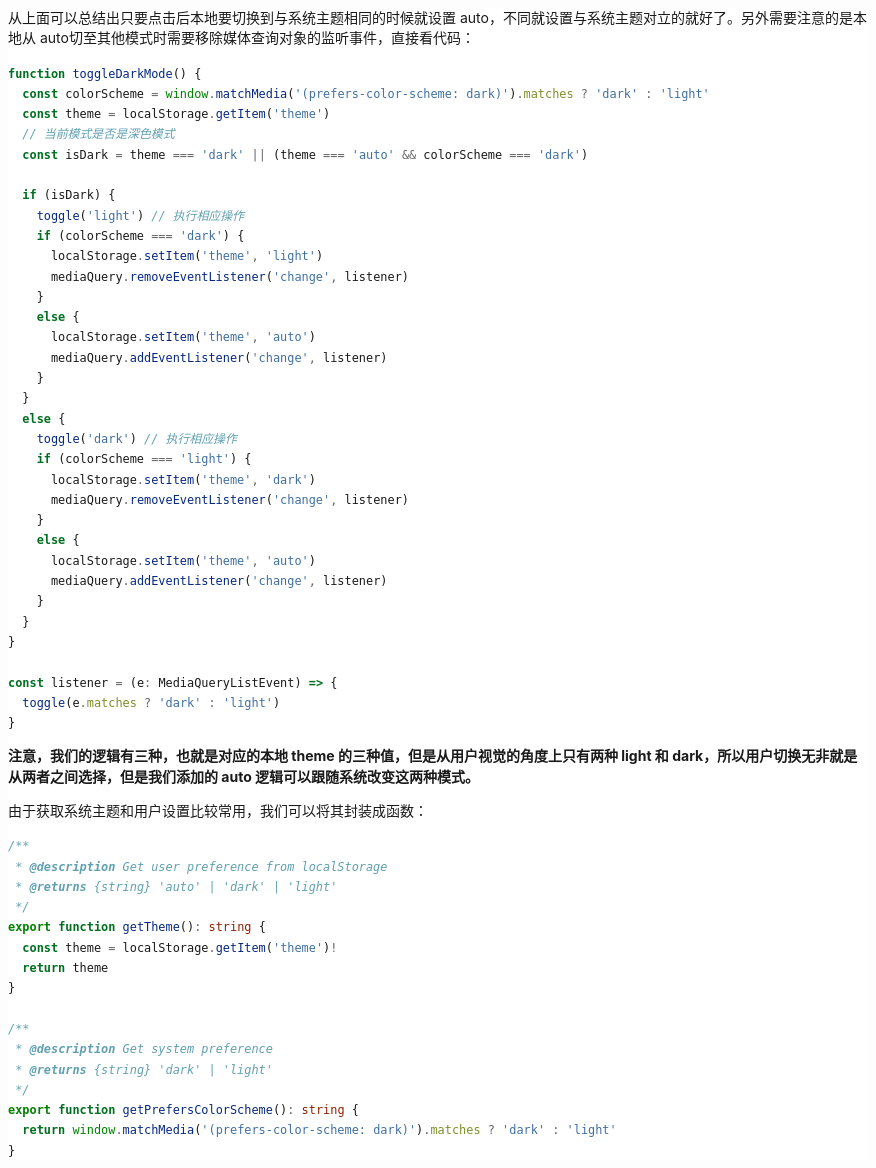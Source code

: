 从上面可以总结出只要点击后本地要切换到与系统主题相同的时候就设置 auto，不同就设置与系统主题对立的就好了。另外需要注意的是本地从 auto切至其他模式时需要移除媒体查询对象的监听事件，直接看代码：

```javascript
function toggleDarkMode() {
  const colorScheme = window.matchMedia('(prefers-color-scheme: dark)').matches ? 'dark' : 'light'
  const theme = localStorage.getItem('theme')
  // 当前模式是否是深色模式
  const isDark = theme === 'dark' || (theme === 'auto' && colorScheme === 'dark')

  if (isDark) {
    toggle('light') // 执行相应操作
    if (colorScheme === 'dark') {
      localStorage.setItem('theme', 'light')
      mediaQuery.removeEventListener('change', listener)
    }
    else {
      localStorage.setItem('theme', 'auto')
      mediaQuery.addEventListener('change', listener)
    }
  }
  else {
    toggle('dark') // 执行相应操作
    if (colorScheme === 'light') {
      localStorage.setItem('theme', 'dark')
      mediaQuery.removeEventListener('change', listener)
    }
    else {
      localStorage.setItem('theme', 'auto')
      mediaQuery.addEventListener('change', listener)
    }
  }
}

const listener = (e: MediaQueryListEvent) => {
  toggle(e.matches ? 'dark' : 'light')
}
```

**注意，我们的逻辑有三种，也就是对应的本地 theme 的三种值，但是从用户视觉的角度上只有两种 light 和 dark，所以用户切换无非就是从两者之间选择，但是我们添加的 auto 逻辑可以跟随系统改变这两种模式。**

由于获取系统主题和用户设置比较常用，我们可以将其封装成函数：

```typescript
/**
 * @description Get user preference from localStorage
 * @returns {string} 'auto' | 'dark' | 'light'
 */
export function getTheme(): string {
  const theme = localStorage.getItem('theme')!
  return theme
}

/**
 * @description Get system preference
 * @returns {string} 'dark' | 'light'
 */
export function getPrefersColorScheme(): string {
  return window.matchMedia('(prefers-color-scheme: dark)').matches ? 'dark' : 'light'
}
```
